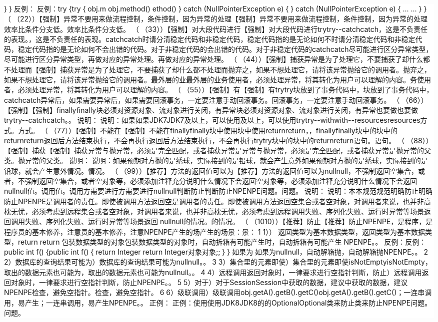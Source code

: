 }
}
反例：
反例：try {try {
obj.m
obj.method() ethod()
} catch (NullPointerException e) {
} catch (NullPointerException e) {
...
...
}
}
（
（22））【强制】异常不要用来做流程控制，条件控制，因为异常的处理【强制】异常不要用来做流程控制，条件控制，因为异常的处理效率比条件分支低。效率比条件分支低。
（
（33））【强制】对大段代码进行【强制】对大段代码进行trytry--catchcatch，这是不负责任的表现。，这是不负责任的表现。catchcatch时请分清稳定代码和非稳定代码，稳定代码指的是无论如何不时请分清稳定代码和非稳定代码，稳定代码指的是无论如何不会出错的代码。对于非稳定代码的会出错的代码。对于非稳定代码的catchcatch尽可能进行区分异常类型，尽可能进行区分异常类型，再做对应的异常处理。再做对应的异常处理。
（
（44））【强制】捕获异常是为了处理它，不要捕获了却什么都不处理而【强制】捕获异常是为了处理它，不要捕获了却什么都不处理而抛弃之，如果不想处理它，请将该异常抛给它的调用者。抛弃之，如果不想处理它，请将该异常抛给它的调用者。最外层的业最外层的业务使用者，必须处理异常，将其转化为用户可以理解的内容。务使用者，必须处理异常，将其转化为用户可以理解的内容。
（
（55））【强制】有【强制】有trytry块放到了事务代码中，块放到了事务代码中，catchcatch异常后，如果需要异常后，如果需要回滚事务，一定要注意手动回滚事务。回滚事务，一定要注意手动回滚事务。
（
（66））【强制】【强制】finallyfinally块必须对资源对象、流对象进行关闭，有异常块必须对资源对象、流对象进行关闭，有异常也要做也要做trytry--catchcatch。。
说明：
说明：如果如果JDK7JDK7及以上，可以使用及以上，可以使用trytry--withwith--resourcesresources方式。方式。
（
（77））【强制】不能在【强制】不能在finallyfinally块中使用块中使用returnreturn，，finallyfinally块中的块中的returnreturn返回后方法结束执行，不会再执行返回后方法结束执行，不会再执行trytry块中的块中的returnreturn语句。语句。
（
（88））【强制】捕获【强制】捕获异常与抛异常，必须是完全匹配，或者捕获异常是异常与抛异常，必须是完全匹配，或者捕获异常是抛异常的父类。抛异常的父类。
说明：
说明：如果预期对方抛的是绣球，实际接到的是铅球，就会产生意外如果预期对方抛的是绣球，实际接到的是铅球，就会产生意外情况。情况。
（
（99））【推荐】方法的返回值可以为【推荐】方法的返回值可以为nullnull，不强制返回空集合，或者，不强制返回空集合，或者空对象等，必须添加注释充分说明什么情况下会返回空对象等，必须添加注释充分说明什么情况下会返回nullnull值。调用值。调用方需要进行方需要进行nullnull判断防止判断防止NPENPE问题。问题。
说明：
说明：本本规范规范明确防止明确防止NPENPE是调用者的责任。即使被调用方法返回空是调用者的责任。即使被调用方法返回空集合或者空对象，对调用者来说，也并非高枕无忧，必须考虑到远程集合或者空对象，对调用者来说，也并非高枕无忧，必须考虑到远程调用失败、序列化失败、运行时异常等场景返回调用失败、序列化失败、运行时异常等场景返回 nullnull的情况。的情况。
（
（1010））【推荐】防止【推荐】防止NPENPE，是程序，是程序员的基本修养，注意员的基本修养，注意NPENPE产生的场产生的场景：景：
1
1）） 返回类型为基本数据类型，返回类型为基本数据类型，return return 包装数据类型的对象包装数据类型的对象时，自动拆箱有可能产生时，自动拆箱有可能产生 NPENPE。。
反例：反例：public int f() {public int f() {
return Integer
return Integer对象对象;;
}
}
如果为
如果为nullnull，自动解箱抛，自动解箱抛NPENPE。。
2
2）数据库的查询结果可能为）数据库的查询结果可能为nullnull。。
3
3）集合里的元素即使）集合里的元素即使isNotEmptyisNotEmpty，取出的数据元素也可能为，取出的数据元素也可能为nullnull。。
4
4）远程调用返回对象时，一律要求进行空指针判断，防止）远程调用返回对象时，一律要求进行空指针判断，防止NPENPE。。
5
5）对于）对于SessionSession中获取的数据，建议中获取的数据，建议NPENPE检查，避免空指针。检查，避免空指针。
6
6）级联调用）级联调用obj.getA().getB().getC()obj.getA().getB().getC()；一连串调用，易产生；一连串调用，易产生NPENPE。。
正例：
正例：使用使用JDK8JDK8的的OptionalOptional类来防止类来防止NPENPE问题。问题。